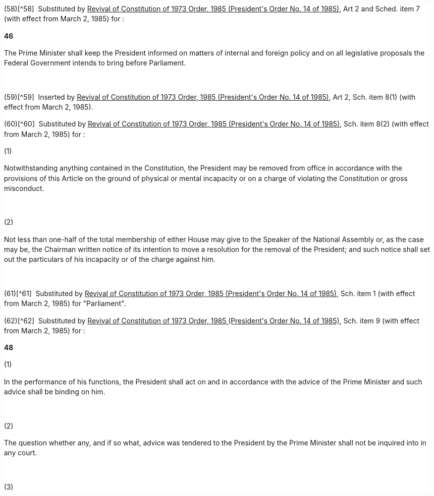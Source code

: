 (58)[^58]  Substituted by [Revival of Constitution of 1973 Order, 1985 (President's Order No. 14 of 1985)](/pakistan/constitution/orders/po14_1985.md), Art 2 and Sched. item 7 (with effect from March 2, 1985) for :

**46**

  
The Prime Minister shall keep the President informed on matters of internal and foreign policy and on all legislative proposals the Federal Government intends to bring before Parliament.

 

(59)[^59]  Inserted by [Revival of Constitution of 1973 Order, 1985 (President's Order No. 14 of 1985)](/pakistan/constitution/orders/po14_1985.md), Art 2, Sch. item 8(1) (with effect from March 2, 1985).

(60)[^60]  Substituted by [Revival of Constitution of 1973 Order, 1985 (President's Order No. 14 of 1985)](/pakistan/constitution/orders/po14_1985.md), Sch. item 8(2) (with effect from March 2, 1985) for :

(1)

Notwithstanding anything contained in the Constitution, the President may be removed from office in accordance with the provisions of this Article on the ground of physical or mental incapacity or on a charge of violating the Constitution or gross misconduct.

 

(2)

Not less than one-half of the total membership of either House may give to the Speaker of the National Assembly or, as the case may be, the Chairman written notice of its intention to move a resolution for the removal of the President; and such notice shall set out the particulars of his incapacity or of the charge against him.

 

(61)[^61]  Substituted by [Revival of Constitution of 1973 Order, 1985 (President's Order No. 14 of 1985)](/pakistan/constitution/orders/po14_1985.md), Sch. item 1 (with effect from March 2, 1985) for "Parliament".

(62)[^62]  Substituted by [Revival of Constitution of 1973 Order, 1985 (President's Order No. 14 of 1985)](/pakistan/constitution/orders/po14_1985.md), Sch. item 9 (with effect from March 2, 1985) for :

**48**

  

(1)

In the performance of his functions, the President shall act on and in accordance with the advice of the Prime Minister and such advice shall be binding on him.

 

(2)

The question whether any, and if so what, advice was tendered to the President by the Prime Minister shall not be inquired into in any court.

 

(3)

